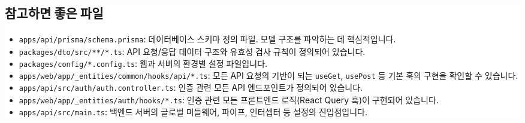 
## 참고하면 좋은 파일

- `apps/api/prisma/schema.prisma`: 데이터베이스 스키마 정의 파일. 모델 구조를 파악하는 데 핵심적입니다.
- `packages/dto/src/**/*.ts`: API 요청/응답 데이터 구조와 유효성 검사 규칙이 정의되어 있습니다.
- `packages/config/*.config.ts`: 웹과 서버의 환경별 설정 파일입니다.
- `apps/web/app/_entities/common/hooks/api/*.ts`: 모든 API 요청의 기반이 되는 `useGet`, `usePost` 등 기본 훅의 구현을 확인할 수 있습니다.
- `apps/api/src/auth/auth.controller.ts`: 인증 관련 모든 API 엔드포인트가 정의되어 있습니다.
- `apps/web/app/_entities/auth/hooks/*.ts`: 인증 관련 모든 프론트엔드 로직(React Query 훅)이 구현되어 있습니다.
- `apps/api/src/main.ts`: 백엔드 서버의 글로벌 미들웨어, 파이프, 인터셉터 등 설정의 진입점입니다.
